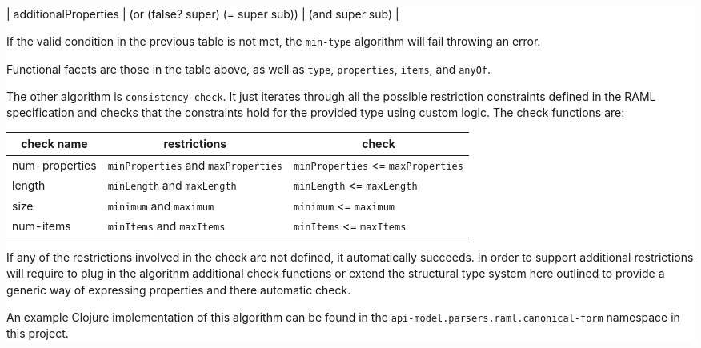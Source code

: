 | additionalProperties | (or (false? super) (= super sub)) | (and super sub) |

If the valid condition in the previous table is not met, the `min-type` algorithm will fail throwing an error.

Functional facets are those in the table above, as well as `type`, `properties`, `items`, and `anyOf`.

The other algorithm is `consistency-check`. It just iterates through all the possible restriction constraints defined in the RAML specification and checks that the constraints hold for the provided type using custom logic. The check functions are:

| check name | restrictions | check |
|------------|------------|-------|
| num-properties| `minProperties` and `maxProperties` | `minProperties` <= `maxProperties` |
| length| `minLength` and `maxLength` | `minLength` <= `maxLength` |
| size| `minimum` and `maximum` | `minimum` <= `maximum` |
| num-items | `minItems` and `maxItems` | `minItems` <= `maxItems` |

If any of the restrictions involved in the check are not defined, it automatically succeeds.
In order to support additional restrictions will require to plug in the algorithm additional check functions or extend the structural type system here outlined to provide a generic way of expressing properties and there automatic check.

An example Clojure implementation of this algorithm can be found in the `api-model.parsers.raml.canonical-form` namespace in this project.
